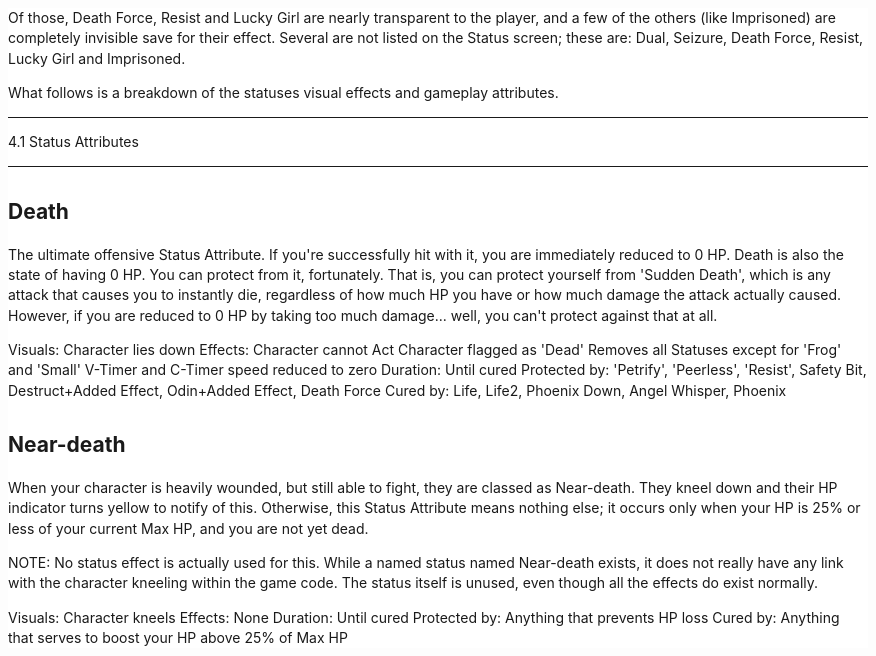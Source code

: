 Of those, Death Force, Resist and Lucky Girl are nearly transparent to the
player, and a few of the others (like Imprisoned) are completely invisible
save for their effect.  Several are not listed on the Status screen; these
are: Dual, Seizure, Death Force, Resist, Lucky Girl and Imprisoned.

What follows is a breakdown of the statuses visual effects and gameplay
attributes.



---  -----------------
4.1  Status Attributes
---  -----------------

Death
-----
The ultimate offensive Status Attribute.  If you're successfully hit with it,
you are immediately reduced to 0 HP.  Death is also the state of having 0 HP.
You can protect from it, fortunately.  That is, you can protect yourself from
'Sudden Death', which is any attack that causes you to instantly die,
regardless of how much HP you have or how much damage the attack actually
caused.  However, if you are reduced to 0 HP by taking too much damage...
well, you can't protect against that at all.

Visuals:      Character lies down
Effects:      Character cannot Act
              Character flagged as 'Dead'
              Removes all Statuses except for 'Frog' and 'Small'
              V-Timer and C-Timer speed reduced to zero
Duration:     Until cured
Protected by: 'Petrify', 'Peerless', 'Resist', Safety Bit,
              Destruct+Added Effect, Odin+Added Effect, Death Force
Cured by:     Life, Life2, Phoenix Down, Angel Whisper, Phoenix



Near-death
----------
When your character is heavily wounded, but still able to fight, they are
classed as Near-death.  They kneel down and their HP indicator turns yellow
to notify of this.  Otherwise, this Status Attribute means nothing else; it
occurs only when your HP is 25% or less of your current Max HP, and you are
not yet dead.

NOTE: No status effect is actually used for this.  While a named status named
Near-death exists, it does not really have any link with the character
kneeling within the game code.  The status itself is unused, even though all
the effects do exist normally.

Visuals:      Character kneels
Effects:      None
Duration:     Until cured
Protected by: Anything that prevents HP loss
Cured by:     Anything that serves to boost your HP above 25% of Max HP


